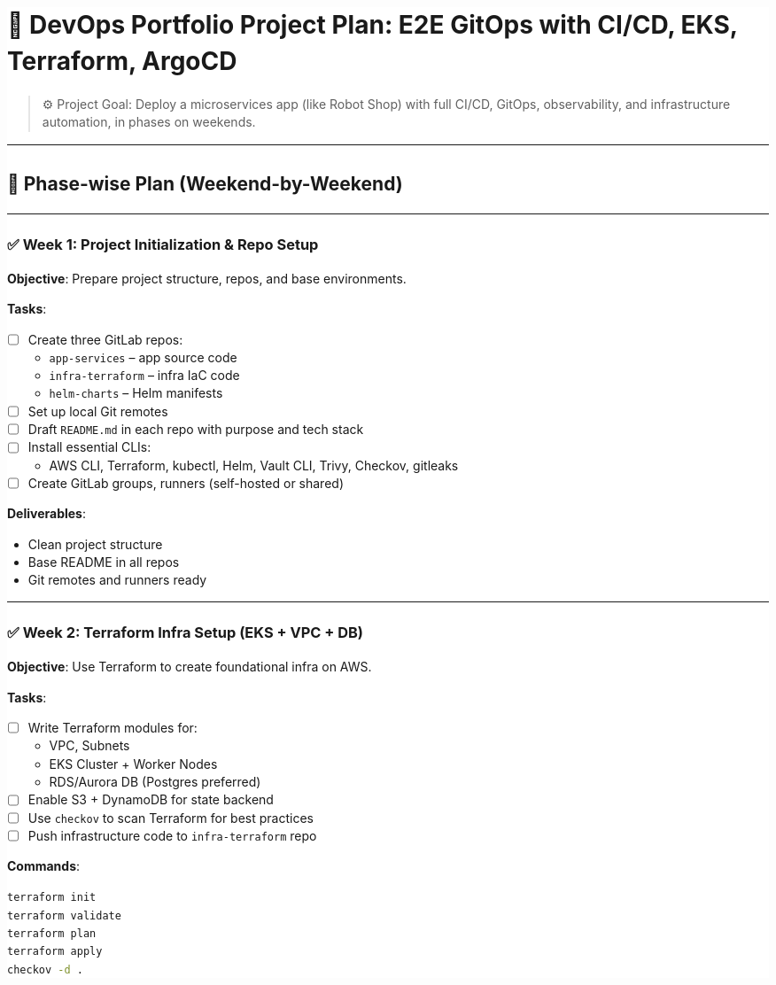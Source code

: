 # 🧭 DevOps Portfolio Project Plan: E2E GitOps with CI/CD, EKS, Terraform, ArgoCD

> ⚙️ Project Goal: Deploy a microservices app (like Robot Shop) with full CI/CD, GitOps, observability, and infrastructure automation, in phases on weekends.

---

## 📅 Phase-wise Plan (Weekend-by-Weekend)

---

### ✅ Week 1: Project Initialization & Repo Setup

**Objective**: Prepare project structure, repos, and base environments.

**Tasks**:
- [ ] Create three GitLab repos:
  - `app-services` – app source code
  - `infra-terraform` – infra IaC code
  - `helm-charts` – Helm manifests
- [ ] Set up local Git remotes
- [ ] Draft `README.md` in each repo with purpose and tech stack
- [ ] Install essential CLIs:
  - AWS CLI, Terraform, kubectl, Helm, Vault CLI, Trivy, Checkov, gitleaks
- [ ] Create GitLab groups, runners (self-hosted or shared)

**Deliverables**:
- Clean project structure
- Base README in all repos
- Git remotes and runners ready

---

### ✅ Week 2: Terraform Infra Setup (EKS + VPC + DB)

**Objective**: Use Terraform to create foundational infra on AWS.

**Tasks**:
- [ ] Write Terraform modules for:
  - VPC, Subnets
  - EKS Cluster + Worker Nodes
  - RDS/Aurora DB (Postgres preferred)
- [ ] Enable S3 + DynamoDB for state backend
- [ ] Use `checkov` to scan Terraform for best practices
- [ ] Push infrastructure code to `infra-terraform` repo

**Commands**:
```bash
terraform init
terraform validate
terraform plan
terraform apply
checkov -d .
```
